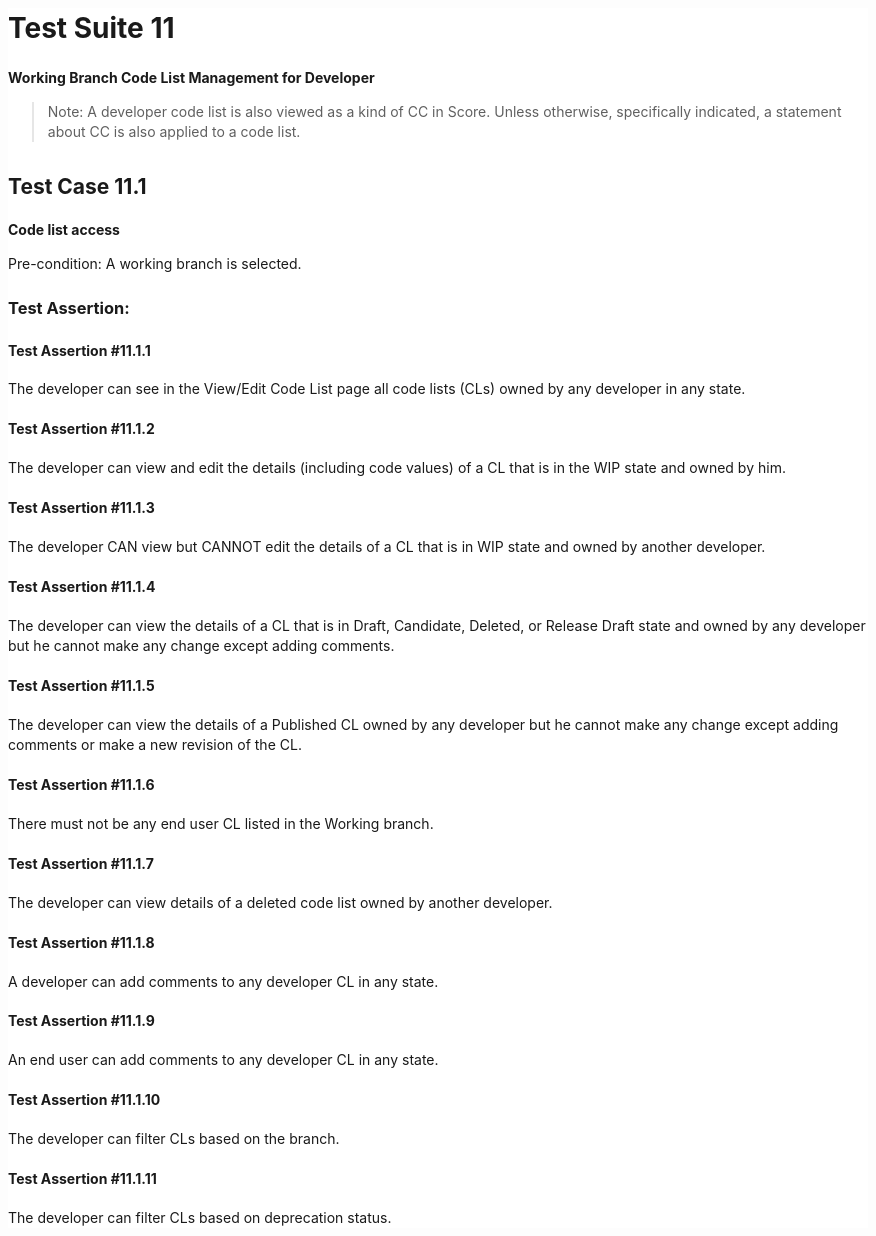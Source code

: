 # Test Suite 11

**Working Branch Code List Management for Developer**

> Note: A developer code list is also viewed as a kind of CC in Score. Unless otherwise, specifically indicated, a statement about CC is also applied to a code list.

## Test Case 11.1

**Code list access**

Pre-condition: A working branch is selected.


### Test Assertion:

#### Test Assertion #11.1.1
The developer can see in the View/Edit Code List page all code lists (CLs) owned by any developer in any state.

#### Test Assertion #11.1.2
The developer can view and edit the details (including code values) of a CL that is in the WIP state and owned by him.

#### Test Assertion #11.1.3
The developer CAN view but CANNOT edit the details of a CL that is in WIP state and owned by another developer.

#### Test Assertion #11.1.4
The developer can view the details of a CL that is in Draft, Candidate, Deleted, or Release Draft state and owned by any developer but he cannot make any change except adding comments.

#### Test Assertion #11.1.5
The developer can view the details of a Published CL owned by any developer but he cannot make any change except adding comments or make a new revision of the CL.

#### Test Assertion #11.1.6
There must not be any end user CL listed in the Working branch.

#### Test Assertion #11.1.7
The developer can view details of a deleted code list owned by another developer.

#### Test Assertion #11.1.8
A developer can add comments to any developer CL in any state.

#### Test Assertion #11.1.9
An end user can add comments to any developer CL in any state.

#### Test Assertion #11.1.10
The developer can filter CLs based on the branch.

#### Test Assertion #11.1.11
The developer can filter CLs based on deprecation status.
